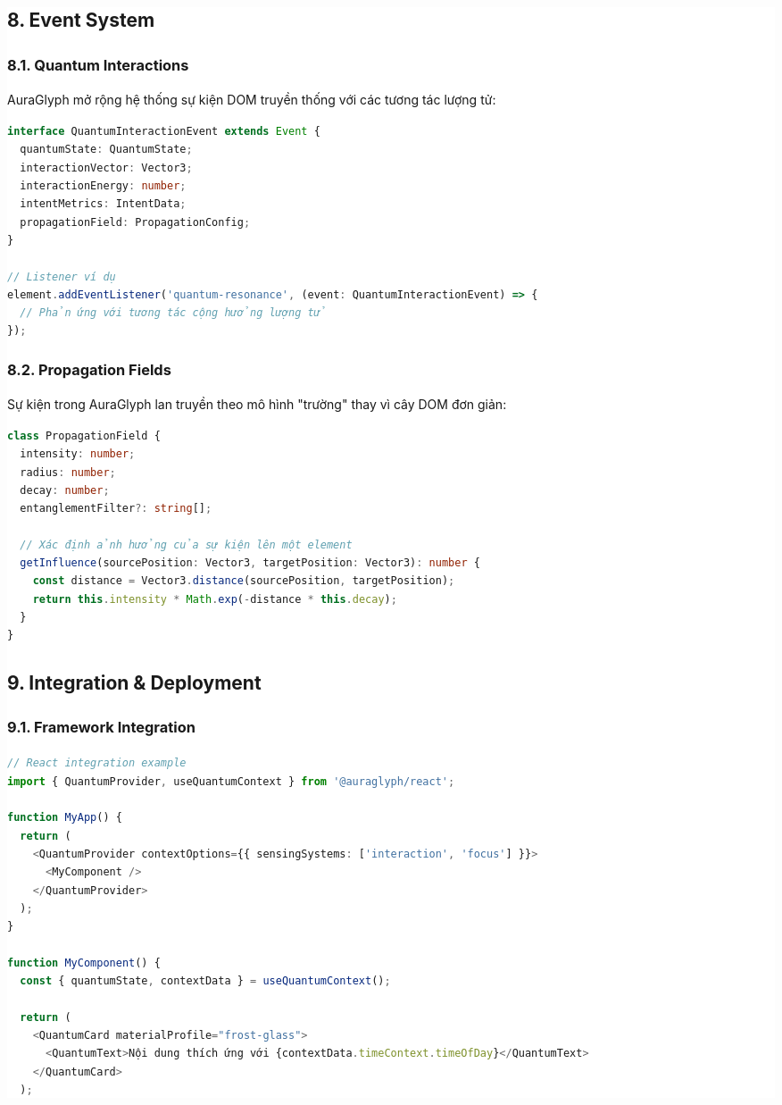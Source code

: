 ## 8. Event System

### 8.1. Quantum Interactions

AuraGlyph mở rộng hệ thống sự kiện DOM truyền thống với các tương tác lượng tử:

```typescript
interface QuantumInteractionEvent extends Event {
  quantumState: QuantumState;
  interactionVector: Vector3;
  interactionEnergy: number;
  intentMetrics: IntentData;
  propagationField: PropagationConfig;
}

// Listener ví dụ
element.addEventListener('quantum-resonance', (event: QuantumInteractionEvent) => {
  // Phản ứng với tương tác cộng hưởng lượng tử
});
```

### 8.2. Propagation Fields

Sự kiện trong AuraGlyph lan truyền theo mô hình "trường" thay vì cây DOM đơn giản:

```typescript
class PropagationField {
  intensity: number;
  radius: number;
  decay: number;
  entanglementFilter?: string[];
  
  // Xác định ảnh hưởng của sự kiện lên một element
  getInfluence(sourcePosition: Vector3, targetPosition: Vector3): number {
    const distance = Vector3.distance(sourcePosition, targetPosition);
    return this.intensity * Math.exp(-distance * this.decay);
  }
}
```

## 9. Integration & Deployment

### 9.1. Framework Integration

```typescript
// React integration example
import { QuantumProvider, useQuantumContext } from '@auraglyph/react';

function MyApp() {
  return (
    <QuantumProvider contextOptions={{ sensingSystems: ['interaction', 'focus'] }}>
      <MyComponent />
    </QuantumProvider>
  );
}

function MyComponent() {
  const { quantumState, contextData } = useQuantumContext();
  
  return (
    <QuantumCard materialProfile="frost-glass">
      <QuantumText>Nội dung thích ứng với {contextData.timeContext.timeOfDay}</QuantumText>
    </QuantumCard>
  );
```
